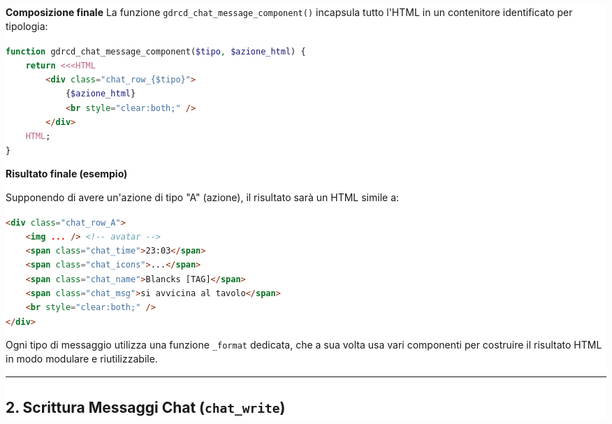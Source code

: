 **Composizione finale**
La funzione `gdrcd_chat_message_component()` incapsula tutto l'HTML in un contenitore identificato per tipologia:

```php
function gdrcd_chat_message_component($tipo, $azione_html) {
    return <<<HTML
        <div class="chat_row_{$tipo}">
            {$azione_html}
            <br style="clear:both;" />
        </div>
    HTML;
}
```

**Risultato finale (esempio)**

Supponendo di avere un'azione di tipo "A" (azione), il risultato sarà un HTML simile a:

```html
<div class="chat_row_A">
    <img ... /> <!-- avatar -->
    <span class="chat_time">23:03</span>
    <span class="chat_icons">...</span>
    <span class="chat_name">Blancks [TAG]</span>
    <span class="chat_msg">si avvicina al tavolo</span>
    <br style="clear:both;" />
</div>
```

Ogni tipo di messaggio utilizza una funzione `_format` dedicata, che a sua volta usa vari componenti per costruire il risultato HTML in modo modulare e riutilizzabile.

---

## 2. Scrittura Messaggi Chat (`chat_write`)
